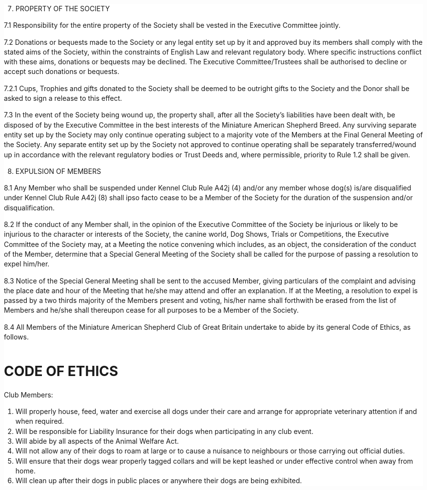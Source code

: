 7. PROPERTY OF THE SOCIETY

7.1  Responsibility for the entire property of the Society shall be vested in the Executive Committee jointly.

7.2  Donations or bequests made to the Society or any legal entity set up by it and approved buy its members shall comply with the stated aims of the Society, within the constraints of English Law and relevant regulatory body. Where specific instructions conflict with these aims, donations or bequests may be declined. The Executive Committee/Trustees shall be authorised to decline or accept such donations or bequests.

7.2.1 Cups, Trophies and gifts donated to the Society shall be deemed to be outright gifts to the Society and the Donor shall be asked to sign a release to this effect.

7.3 In the event of the Society being wound up, the property shall, after all the Society’s liabilities have been dealt with, be disposed of by the Executive Committee in the best interests of the Miniature American Shepherd Breed. Any surviving separate entity set up by the Society may only continue operating subject to a majority vote of the Members at the Final General Meeting of the Society. Any separate entity set up by the Society not approved to continue operating shall be separately transferred/wound up in accordance with the relevant regulatory bodies or Trust Deeds and, where permissible, priority to Rule 1.2 shall be given.

8. EXPULSION OF MEMBERS

8.1 Any Member who shall be suspended under Kennel Club Rule A42j (4) and/or any member whose dog(s) is/are disqualified under Kennel Club Rule A42j (8) shall ipso facto cease to be a Member of the Society for the duration of the 
suspension and/or disqualification.

8.2 If the conduct of any Member shall, in the opinion of the Executive Committee of the Society be injurious or likely to be injurious to the character or interests of the Society, the canine world, Dog Shows, Trials or Competitions, the Executive Committee of the Society may, at a Meeting the notice convening which includes, as an object, the consideration of the conduct of the Member, determine that a Special General Meeting of the Society shall be called for the purpose of passing a resolution to expel him/her. 

8.3 Notice of the Special General Meeting shall be sent to the accused Member, giving particulars of the complaint and advising the place date and hour of the Meeting that he/she may attend and offer an explanation. If at the Meeting, a resolution to expel is passed by a two thirds majority of the Members present and voting, his/her name shall forthwith be erased from the list of Members and he/she shall thereupon cease for all purposes to be a Member of the Society.

8.4 All Members of the Miniature American Shepherd Club of Great Britain undertake to abide by its general Code of Ethics, as follows.

# CODE OF ETHICS

Club Members:

1. Will properly house, feed, water and exercise all dogs under their care and arrange for appropriate veterinary attention if and when required.
2. Will be responsible for Liability Insurance for their dogs when participating in any club event.
3. Will abide by all aspects of the Animal Welfare Act. 
4. Will not allow any of their dogs to roam at large or to cause a nuisance to neighbours or those carrying out official duties.
5. Will ensure that their dogs wear properly tagged collars and will be kept leashed or under effective control when away from home.
6. Will clean up after their dogs in public places or anywhere their dogs are being exhibited.
